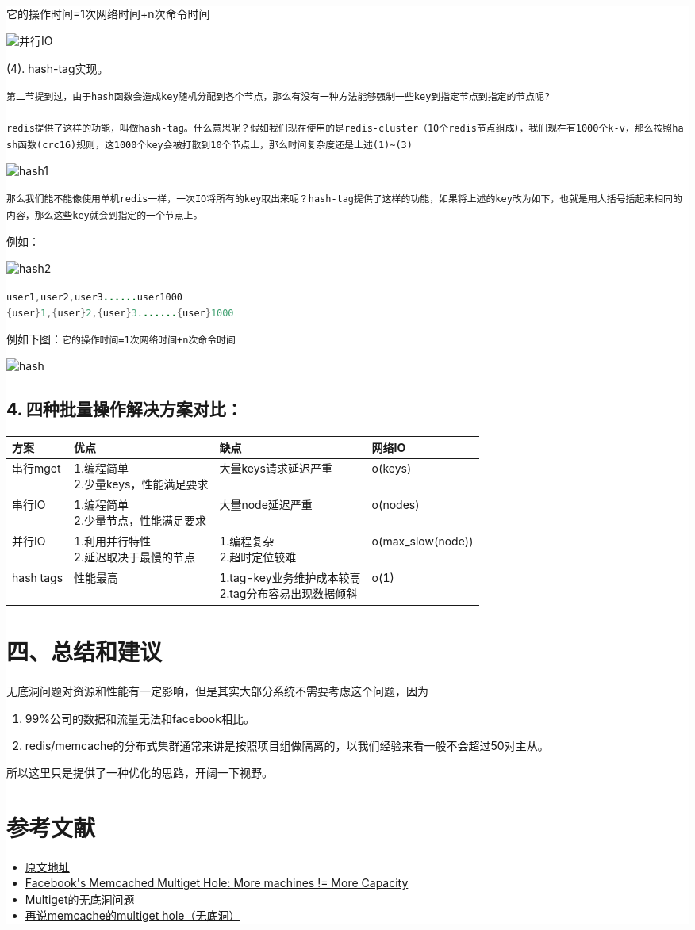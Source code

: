    它的操作时间=1次网络时间+n次命令时间

![并行IO](http://dl2.iteye.com/upload/attachment/0113/5653/668355e5-34f7-30a2-aee3-b4eb8b8dae68.png)

(4). hash-tag实现。

    第二节提到过，由于hash函数会造成key随机分配到各个节点，那么有没有一种方法能够强制一些key到指定节点到指定的节点呢?

    redis提供了这样的功能，叫做hash-tag。什么意思呢？假如我们现在使用的是redis-cluster（10个redis节点组成），我们现在有1000个k-v，那么按照hash函数(crc16)规则，这1000个key会被打散到10个节点上，那么时间复杂度还是上述(1)~(3)

![hash1](http://dl2.iteye.com/upload/attachment/0113/5655/0cc9ab10-39ec-3114-a82a-68cb7d5075e4.png)

    那么我们能不能像使用单机redis一样，一次IO将所有的key取出来呢？hash-tag提供了这样的功能，如果将上述的key改为如下，也就是用大括号括起来相同的内容，那么这些key就会到指定的一个节点上。

   例如：

![hash2](http://dl2.iteye.com/upload/attachment/0113/5657/8b42b6fb-91d0-367b-b72d-fd01f81c78d4.png)
    
```java
user1,user2,user3......user1000  
{user}1,{user}2,{user}3.......{user}1000  
```

例如下图：`它的操作时间=1次网络时间+n次命令时间`

![hash](http://dl2.iteye.com/upload/attachment/0113/5603/b17e3697-9d98-39ae-9500-a4365a3b2c69.png)

## 4. 四种批量操作解决方案对比：

|方案|	优点|	缺点|	网络IO|
|:--|:--|:--|:--|
|串行mget	|1.编程简单<br>2.少量keys，性能满足要求|大量keys请求延迟严重|	o(keys)|
|串行IO	|1.编程简单<br>2.少量节点，性能满足要求|大量node延迟严重|o(nodes)|
|并行IO	|1.利用并行特性<br>2.延迟取决于最慢的节点|1.编程复杂<br>2.超时定位较难|o(max_slow(node))|
|hash tags|	性能最高	|1.tag-key业务维护成本较高<br>2.tag分布容易出现数据倾斜|o(1)|

# 四、总结和建议

无底洞问题对资源和性能有一定影响，但是其实大部分系统不需要考虑这个问题，因为

1. 99%公司的数据和流量无法和facebook相比。

2. redis/memcache的分布式集群通常来讲是按照项目组做隔离的，以我们经验来看一般不会超过50对主从。   

所以这里只是提供了一种优化的思路，开阔一下视野。
    
# 参考文献

- [原文地址](https://carlosfu.iteye.com/blog/2249316)
- [Facebook's Memcached Multiget Hole: More machines != More Capacity](http://highscalability.com/blog/2009/10/26/facebooks-memcached-multiget-hole-more-machines-more-capacit.html)  
- [Multiget的无底洞问题](http://www.cnblogs.com/zhengyun_ustc/archive/2013/01/05/getbulk.html)
- [再说memcache的multiget hole（无底洞）](http://www.cnblogs.com/zhengyun_ustc/p/multigethole.html)
